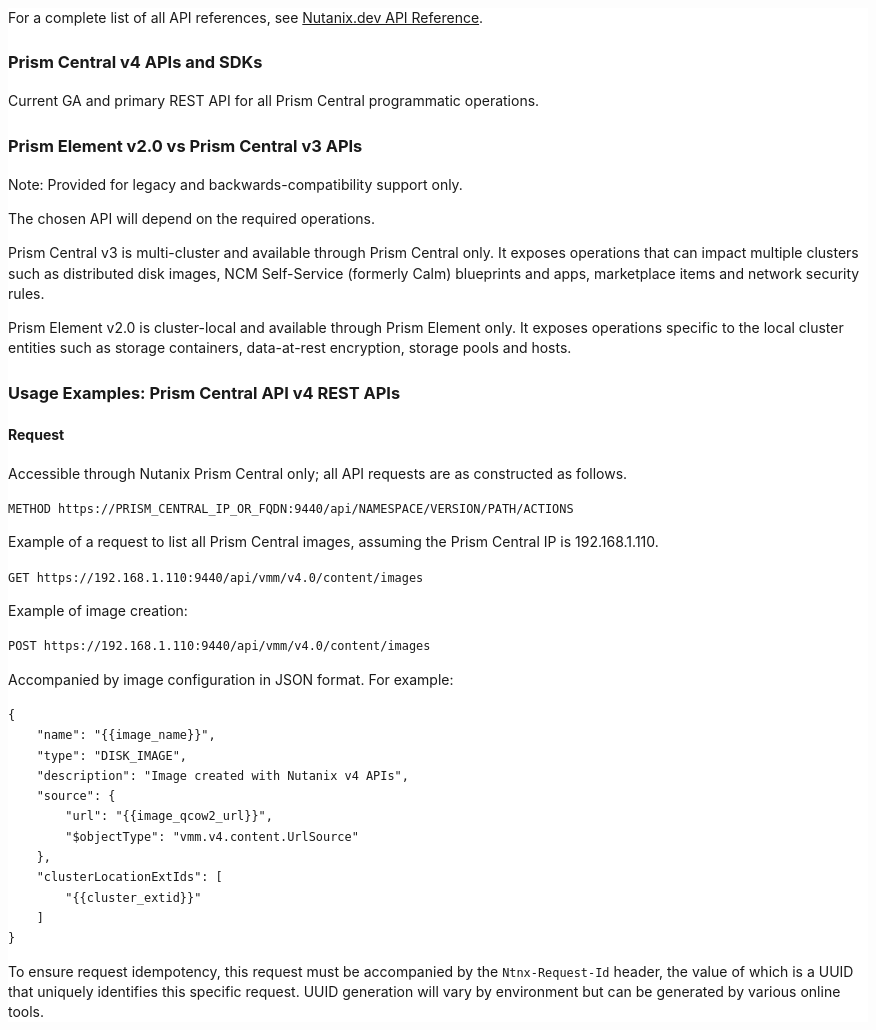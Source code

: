 For a complete list of all API references, see [Nutanix.dev API Reference](https://www.nutanix.dev/api-reference/ "Nutanix.dev API Reference").

### Prism Central v4 APIs and SDKs

Current GA and primary REST API for all Prism Central programmatic operations.

### Prism Element v2.0 vs Prism Central v3 APIs

Note: Provided for legacy and backwards-compatibility support only.

The chosen API will depend on the required operations.

Prism Central v3 is multi-cluster and available through Prism Central only.  It exposes operations that can impact multiple clusters such as distributed disk images, NCM Self-Service (formerly Calm) blueprints and apps, marketplace items and network security rules.

Prism Element v2.0 is cluster-local and available through Prism Element only.  It exposes operations specific to the local cluster entities such as storage containers, data-at-rest encryption, storage pools and hosts.

### Usage Examples: Prism Central API v4 REST APIs

#### Request

Accessible through Nutanix Prism Central only; all API requests are as constructed as follows.

`METHOD https://PRISM_CENTRAL_IP_OR_FQDN:9440/api/NAMESPACE/VERSION/PATH/ACTIONS`

Example of a request to list all Prism Central images, assuming the Prism Central IP is 192.168.1.110.

`GET https://192.168.1.110:9440/api/vmm/v4.0/content/images`

Example of image creation:

`POST https://192.168.1.110:9440/api/vmm/v4.0/content/images`

Accompanied by image configuration in JSON format. For example:

<pre><code class="language-json">{
    "name": "{{image_name}}",
    "type": "DISK_IMAGE",
    "description": "Image created with Nutanix v4 APIs",
    "source": {
        "url": "{{image_qcow2_url}}",
        "$objectType": "vmm.v4.content.UrlSource"
    },
    "clusterLocationExtIds": [
        "{{cluster_extid}}"
    ]
}</code></pre>

To ensure request idempotency, this request must be accompanied by the `Ntnx-Request-Id` header, the value of which is a UUID that uniquely identifies this specific request.  UUID generation will vary by environment but can be generated by various online tools.
